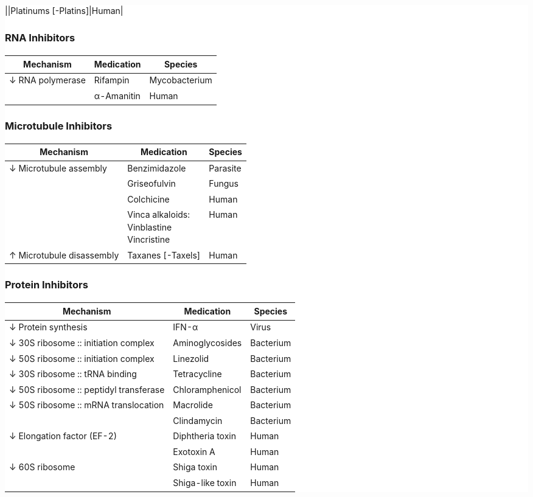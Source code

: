 ||Platinums [-Platins]|Human|

### RNA Inhibitors

|Mechanism|Medication|Species|
|-|-|-|
|↓ RNA polymerase|Rifampin|Mycobacterium|
||α-Amanitin|Human|

### Microtubule Inhibitors

|Mechanism|Medication|Species|
|-|-|-|
|↓ Microtubule assembly|Benzimidazole|Parasite|
||Griseofulvin|Fungus|
||Colchicine|Human|
||Vinca alkaloids:<br>Vinblastine<br>Vincristine|Human|
|↑ Microtubule disassembly|Taxanes [-Taxels]|Human|

### Protein Inhibitors

|Mechanism|Medication|Species|
|-|-|-|
|↓ Protein synthesis|IFN-α|Virus|
|↓ 30S ribosome :: initiation complex|Aminoglycosides|Bacterium|
|↓ 50S ribosome :: initiation complex|Linezolid|Bacterium|
|↓ 30S ribosome :: tRNA binding|Tetracycline|Bacterium|
|↓ 50S ribosome :: peptidyl transferase|Chloramphenicol|Bacterium|
|↓ 50S ribosome :: mRNA translocation|Macrolide|Bacterium|
||Clindamycin|Bacterium|
|↓ Elongation factor (EF-2)|Diphtheria toxin|Human|
||Exotoxin A|Human|
|↓ 60S ribosome|Shiga toxin|Human|
||Shiga-like toxin|Human|
